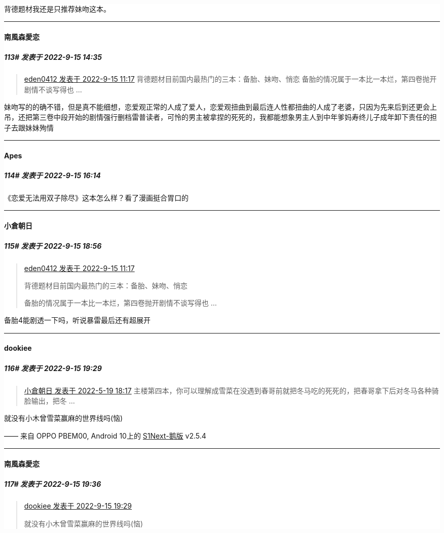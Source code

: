 背德题材我还是只推荐妹吻这本。

*****

####  南風森愛恋  
##### 113#       发表于 2022-9-15 14:35

<blockquote><a href="httphttps://bbs.saraba1st.com/2b/forum.php?mod=redirect&amp;goto=findpost&amp;pid=57493918&amp;ptid=2069916" target="_blank">eden0412 发表于 2022-9-15 11:17</a>
背德题材目前国内最热门的三本：备胎、妹吻、悄恋
备胎的情况属于一本比一本烂，第四卷抛开剧情不谈写得也 ...</blockquote>
妹吻写的的确不错，但是真不能细想，恋爱观正常的人成了爱人，恋爱观扭曲到最后连人性都扭曲的人成了老婆，只因为先来后到还更会上吊，还把第三卷中段开始的剧情强行删档雷普读者，可怜的男主被拿捏的死死的，我都能想象男主人到中年爹妈寿终儿子成年卸下责任的担子去跟妹妹殉情

*****

####  Apes  
##### 114#       发表于 2022-9-15 16:14

《恋爱无法用双子除尽》这本怎么样？看了漫画挺合胃口的

*****

####  小倉朝日  
##### 115#       发表于 2022-9-15 18:56

<blockquote><a href="httphttps://bbs.saraba1st.com/2b/forum.php?mod=redirect&amp;goto=findpost&amp;pid=57493918&amp;ptid=2069916" target="_blank">eden0412 发表于 2022-9-15 11:17</a>

背德题材目前国内最热门的三本：备胎、妹吻、悄恋

备胎的情况属于一本比一本烂，第四卷抛开剧情不谈写得也 ...</blockquote>
备胎4能剧透一下吗，听说暴雷最后还有超展开

*****

####  dookiee  
##### 116#       发表于 2022-9-15 19:29

<blockquote><a href="httphttps://bbs.saraba1st.com/2b/forum.php?mod=redirect&amp;goto=findpost&amp;pid=55910241&amp;ptid=2069916" target="_blank">小倉朝日 发表于 2022-5-19 18:17</a>
主楼第四本，你可以理解成雪菜在没遇到春哥前就把冬马吃的死死的，把春哥拿下后对冬马各种骑脸输出，把冬 ...</blockquote>
就没有小木曾雪菜赢麻的世界线吗(恼)

—— 来自 OPPO PBEM00, Android 10上的 [S1Next-鹅版](https://github.com/ykrank/S1-Next/releases) v2.5.4

*****

####  南風森愛恋  
##### 117#       发表于 2022-9-15 19:36

<blockquote><a href="httphttps://bbs.saraba1st.com/2b/forum.php?mod=redirect&amp;goto=findpost&amp;pid=57500568&amp;ptid=2069916" target="_blank">dookiee 发表于 2022-9-15 19:29</a>

就没有小木曾雪菜赢麻的世界线吗(恼)
